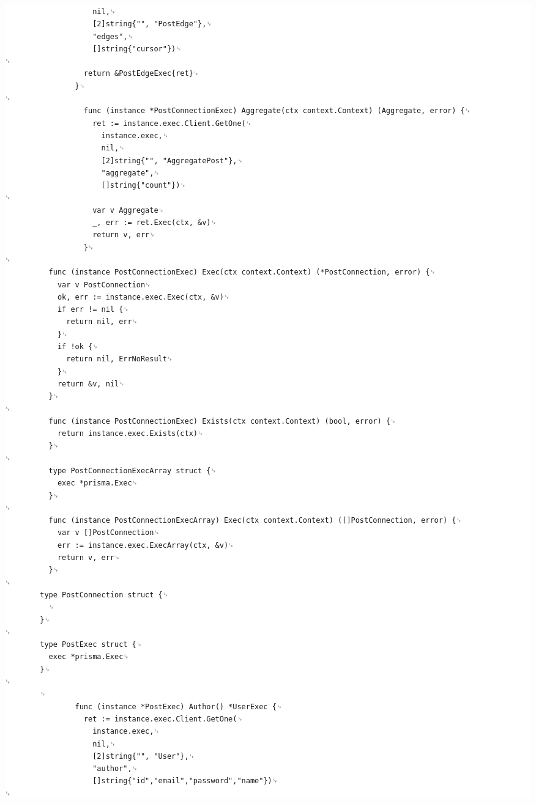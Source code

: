                         nil,␊
                        [2]string{"", "PostEdge"},␊
                        "edges",␊
                        []string{"cursor"})␊
    ␊
                      return &PostEdgeExec{ret}␊
                    }␊
    ␊
                      func (instance *PostConnectionExec) Aggregate(ctx context.Context) (Aggregate, error) {␊
                        ret := instance.exec.Client.GetOne(␊
                          instance.exec,␊
                          nil,␊
                          [2]string{"", "AggregatePost"},␊
                          "aggregate",␊
                          []string{"count"})␊
    ␊
                        var v Aggregate␊
                        _, err := ret.Exec(ctx, &v)␊
                        return v, err␊
                      }␊
    ␊
              func (instance PostConnectionExec) Exec(ctx context.Context) (*PostConnection, error) {␊
                var v PostConnection␊
                ok, err := instance.exec.Exec(ctx, &v)␊
                if err != nil {␊
                  return nil, err␊
                }␊
                if !ok {␊
                  return nil, ErrNoResult␊
                }␊
                return &v, nil␊
              }␊
    ␊
              func (instance PostConnectionExec) Exists(ctx context.Context) (bool, error) {␊
                return instance.exec.Exists(ctx)␊
              }␊
    ␊
              type PostConnectionExecArray struct {␊
                exec *prisma.Exec␊
              }␊
    ␊
              func (instance PostConnectionExecArray) Exec(ctx context.Context) ([]PostConnection, error) {␊
                var v []PostConnection␊
                err := instance.exec.ExecArray(ctx, &v)␊
                return v, err␊
              }␊
    ␊
            type PostConnection struct {␊
              ␊
            }␊
    ␊
            type PostExec struct {␊
              exec *prisma.Exec␊
            }␊
    ␊
            ␊
                    func (instance *PostExec) Author() *UserExec {␊
                      ret := instance.exec.Client.GetOne(␊
                        instance.exec,␊
                        nil,␊
                        [2]string{"", "User"},␊
                        "author",␊
                        []string{"id","email","password","name"})␊
    ␊